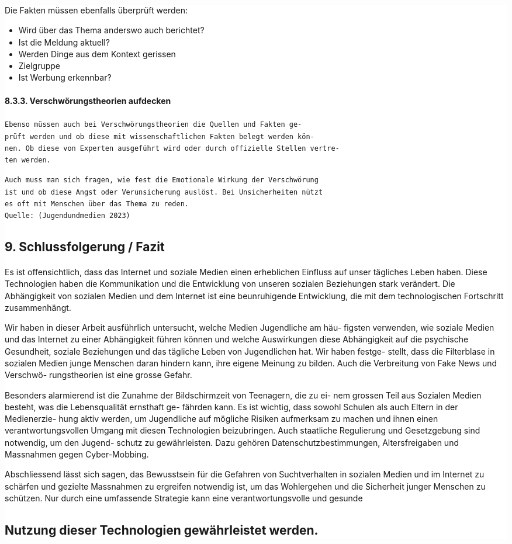 Die Fakten müssen ebenfalls überprüft werden:

- Wird über das Thema anderswo auch berichtet?
- Ist die Meldung aktuell?
- Werden Dinge aus dem Kontext gerissen
- Zielgruppe
- Ist Werbung erkennbar?

#### 8.3.3. Verschwörungstheorien aufdecken

```
Ebenso müssen auch bei Verschwörungstheorien die Quellen und Fakten ge-
prüft werden und ob diese mit wissenschaftlichen Fakten belegt werden kön-
nen. Ob diese von Experten ausgeführt wird oder durch offizielle Stellen vertre-
ten werden.
```
```
Auch muss man sich fragen, wie fest die Emotionale Wirkung der Verschwörung
ist und ob diese Angst oder Verunsicherung auslöst. Bei Unsicherheiten nützt
es oft mit Menschen über das Thema zu reden.
Quelle: (Jugendundmedien 2023)
```

## 9. Schlussfolgerung / Fazit

Es ist offensichtlich, dass das Internet und soziale Medien einen erheblichen Einfluss
auf unser tägliches Leben haben. Diese Technologien haben die Kommunikation und
die Entwicklung von unseren sozialen Beziehungen stark verändert. Die Abhängigkeit
von sozialen Medien und dem Internet ist eine beunruhigende Entwicklung, die mit
dem technologischen Fortschritt zusammenhängt.

Wir haben in dieser Arbeit ausführlich untersucht, welche Medien Jugendliche am häu-
figsten verwenden, wie soziale Medien und das Internet zu einer Abhängigkeit führen
können und welche Auswirkungen diese Abhängigkeit auf die psychische Gesundheit,
soziale Beziehungen und das tägliche Leben von Jugendlichen hat. Wir haben festge-
stellt, dass die Filterblase in sozialen Medien junge Menschen daran hindern kann,
ihre eigene Meinung zu bilden. Auch die Verbreitung von Fake News und Verschwö-
rungstheorien ist eine grosse Gefahr.

Besonders alarmierend ist die Zunahme der Bildschirmzeit von Teenagern, die zu ei-
nem grossen Teil aus Sozialen Medien besteht, was die Lebensqualität ernsthaft ge-
fährden kann. Es ist wichtig, dass sowohl Schulen als auch Eltern in der Medienerzie-
hung aktiv werden, um Jugendliche auf mögliche Risiken aufmerksam zu machen und
ihnen einen verantwortungsvollen Umgang mit diesen Technologien beizubringen.
Auch staatliche Regulierung und Gesetzgebung sind notwendig, um den Jugend-
schutz zu gewährleisten. Dazu gehören Datenschutzbestimmungen, Altersfreigaben
und Massnahmen gegen Cyber-Mobbing.

Abschliessend lässt sich sagen, das Bewusstsein für die Gefahren von Suchtverhalten
in sozialen Medien und im Internet zu schärfen und gezielte Massnahmen zu ergreifen
notwendig ist, um das Wohlergehen und die Sicherheit junger Menschen zu schützen.
Nur durch eine umfassende Strategie kann eine verantwortungsvolle und gesunde

## Nutzung dieser Technologien gewährleistet werden.
